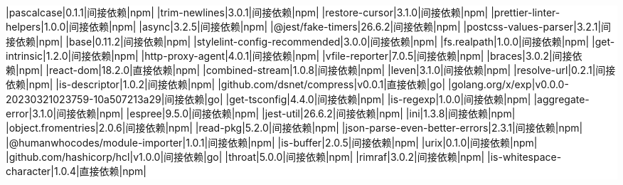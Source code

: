 |pascalcase|0.1.1|间接依赖|npm|
|trim-newlines|3.0.1|间接依赖|npm|
|restore-cursor|3.1.0|间接依赖|npm|
|prettier-linter-helpers|1.0.0|间接依赖|npm|
|async|3.2.5|间接依赖|npm|
|@jest/fake-timers|26.6.2|间接依赖|npm|
|postcss-values-parser|3.2.1|间接依赖|npm|
|base|0.11.2|间接依赖|npm|
|stylelint-config-recommended|3.0.0|间接依赖|npm|
|fs.realpath|1.0.0|间接依赖|npm|
|get-intrinsic|1.2.0|间接依赖|npm|
|http-proxy-agent|4.0.1|间接依赖|npm|
|vfile-reporter|7.0.5|间接依赖|npm|
|braces|3.0.2|间接依赖|npm|
|react-dom|18.2.0|直接依赖|npm|
|combined-stream|1.0.8|间接依赖|npm|
|leven|3.1.0|间接依赖|npm|
|resolve-url|0.2.1|间接依赖|npm|
|is-descriptor|1.0.2|间接依赖|npm|
|github.com/dsnet/compress|v0.0.1|直接依赖|go|
|golang.org/x/exp|v0.0.0-20230321023759-10a507213a29|间接依赖|go|
|get-tsconfig|4.4.0|间接依赖|npm|
|is-regexp|1.0.0|间接依赖|npm|
|aggregate-error|3.1.0|间接依赖|npm|
|espree|9.5.0|间接依赖|npm|
|jest-util|26.6.2|间接依赖|npm|
|ini|1.3.8|间接依赖|npm|
|object.fromentries|2.0.6|间接依赖|npm|
|read-pkg|5.2.0|间接依赖|npm|
|json-parse-even-better-errors|2.3.1|间接依赖|npm|
|@humanwhocodes/module-importer|1.0.1|间接依赖|npm|
|is-buffer|2.0.5|间接依赖|npm|
|urix|0.1.0|间接依赖|npm|
|github.com/hashicorp/hcl|v1.0.0|间接依赖|go|
|throat|5.0.0|间接依赖|npm|
|rimraf|3.0.2|间接依赖|npm|
|is-whitespace-character|1.0.4|直接依赖|npm|